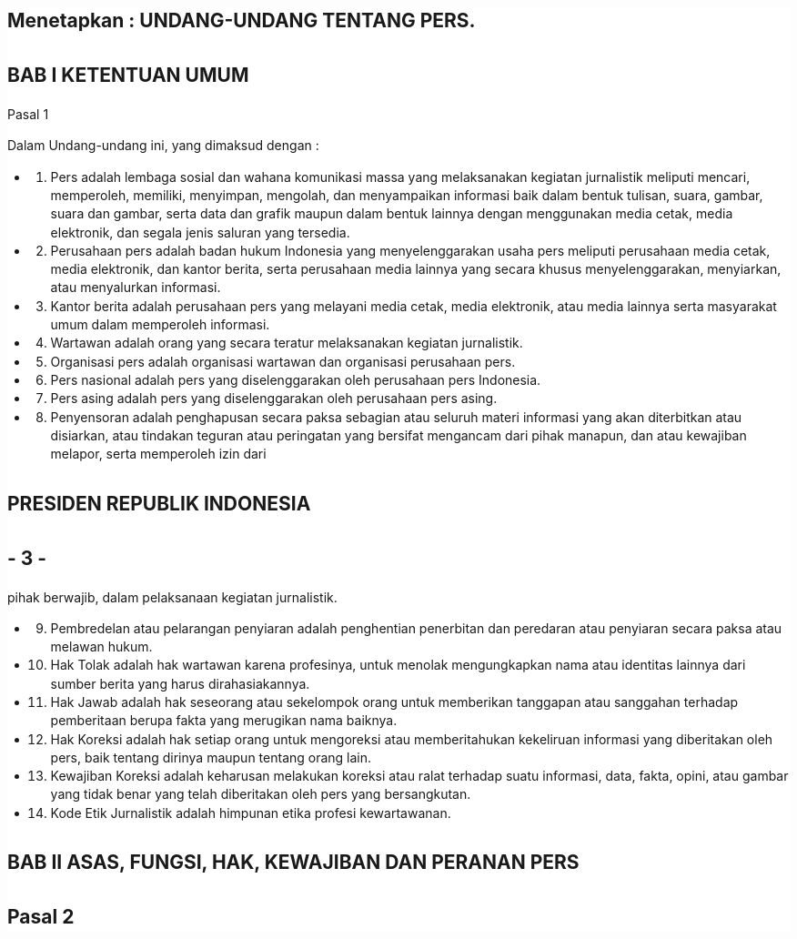 ## Menetapkan  : UNDANG-UNDANG TENTANG PERS.

## BAB I KETENTUAN UMUM

Pasal 1

Dalam Undang-undang ini, yang dimaksud dengan :

- 1.  Pers  adalah  lembaga  sosial  dan  wahana  komunikasi  massa  yang melaksanakan  kegiatan  jurnalistik  meliputi  mencari,  memperoleh, memiliki, menyimpan, mengolah, dan menyampaikan informasi baik dalam bentuk tulisan, suara, gambar, suara dan gambar, serta data dan  grafik  maupun  dalam  bentuk  lainnya  dengan  menggunakan media  cetak,  media  elektronik,  dan  segala  jenis  saluran  yang tersedia.
- 2.  Perusahaan pers adalah badan hukum Indonesia yang menyelenggarakan  usaha  pers  meliputi  perusahaan  media  cetak, media elektronik, dan kantor berita, serta perusahaan media lainnya yang secara khusus menyelenggarakan, menyiarkan, atau menyalurkan informasi.
- 3.  Kantor berita adalah perusahaan pers yang melayani media cetak, media elektronik, atau media lainnya serta masyarakat umum dalam memperoleh informasi.
- 4.  Wartawan adalah orang yang secara teratur melaksanakan kegiatan jurnalistik.
- 5.  Organisasi pers adalah organisasi wartawan dan organisasi perusahaan pers.
- 6.  Pers nasional adalah pers yang diselenggarakan oleh perusahaan pers Indonesia.
- 7.  Pers asing adalah pers yang diselenggarakan oleh perusahaan pers asing.
- 8.  Penyensoran adalah penghapusan secara paksa sebagian atau seluruh materi informasi yang akan diterbitkan atau disiarkan, atau tindakan teguran  atau  peringatan  yang  bersifat  mengancam  dari  pihak manapun, dan atau kewajiban melapor, serta memperoleh izin dari



## PRESIDEN REPUBLIK INDONESIA

## - 3 -

pihak berwajib, dalam pelaksanaan kegiatan jurnalistik.

- 9.  Pembredelan atau pelarangan penyiaran adalah penghentian penerbitan dan peredaran atau penyiaran secara paksa atau melawan hukum.
- 10. Hak Tolak adalah hak wartawan karena profesinya, untuk menolak mengungkapkan nama atau identitas lainnya dari sumber berita yang harus dirahasiakannya.
- 11. Hak  Jawab  adalah  hak  seseorang  atau  sekelompok  orang  untuk memberikan tanggapan atau sanggahan terhadap pemberitaan berupa fakta yang merugikan nama baiknya.
- 12. Hak  Koreksi  adalah  hak  setiap  orang  untuk  mengoreksi  atau memberitahukan kekeliruan informasi yang diberitakan oleh pers, baik tentang dirinya maupun tentang orang lain.
- 13. Kewajiban Koreksi adalah keharusan melakukan koreksi atau ralat terhadap suatu informasi, data, fakta, opini, atau gambar yang tidak benar yang telah diberitakan oleh pers yang bersangkutan.
- 14. Kode Etik Jurnalistik adalah himpunan etika profesi kewartawanan.

## BAB II ASAS, FUNGSI, HAK, KEWAJIBAN DAN PERANAN PERS

## Pasal 2
